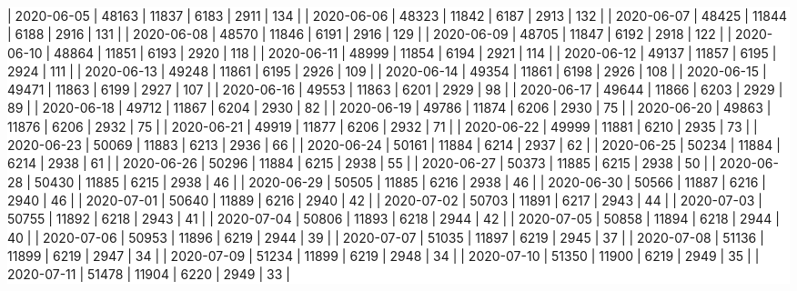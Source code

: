 | 2020-06-05 | 48163 | 11837 | 6183 | 2911 | 134 |
| 2020-06-06 | 48323 | 11842 | 6187 | 2913 | 132 |
| 2020-06-07 | 48425 | 11844 | 6188 | 2916 | 131 |
| 2020-06-08 | 48570 | 11846 | 6191 | 2916 | 129 |
| 2020-06-09 | 48705 | 11847 | 6192 | 2918 | 122 |
| 2020-06-10 | 48864 | 11851 | 6193 | 2920 | 118 |
| 2020-06-11 | 48999 | 11854 | 6194 | 2921 | 114 |
| 2020-06-12 | 49137 | 11857 | 6195 | 2924 | 111 |
| 2020-06-13 | 49248 | 11861 | 6195 | 2926 | 109 |
| 2020-06-14 | 49354 | 11861 | 6198 | 2926 | 108 |
| 2020-06-15 | 49471 | 11863 | 6199 | 2927 | 107 |
| 2020-06-16 | 49553 | 11863 | 6201 | 2929 | 98 |
| 2020-06-17 | 49644 | 11866 | 6203 | 2929 | 89 |
| 2020-06-18 | 49712 | 11867 | 6204 | 2930 | 82 |
| 2020-06-19 | 49786 | 11874 | 6206 | 2930 | 75 |
| 2020-06-20 | 49863 | 11876 | 6206 | 2932 | 75 |
| 2020-06-21 | 49919 | 11877 | 6206 | 2932 | 71 |
| 2020-06-22 | 49999 | 11881 | 6210 | 2935 | 73 |
| 2020-06-23 | 50069 | 11883 | 6213 | 2936 | 66 |
| 2020-06-24 | 50161 | 11884 | 6214 | 2937 | 62 |
| 2020-06-25 | 50234 | 11884 | 6214 | 2938 | 61 |
| 2020-06-26 | 50296 | 11884 | 6215 | 2938 | 55 |
| 2020-06-27 | 50373 | 11885 | 6215 | 2938 | 50 |
| 2020-06-28 | 50430 | 11885 | 6215 | 2938 | 46 |
| 2020-06-29 | 50505 | 11885 | 6216 | 2938 | 46 |
| 2020-06-30 | 50566 | 11887 | 6216 | 2940 | 46 |
| 2020-07-01 | 50640 | 11889 | 6216 | 2940 | 42 |
| 2020-07-02 | 50703 | 11891 | 6217 | 2943 | 44 |
| 2020-07-03 | 50755 | 11892 | 6218 | 2943 | 41 |
| 2020-07-04 | 50806 | 11893 | 6218 | 2944 | 42 |
| 2020-07-05 | 50858 | 11894 | 6218 | 2944 | 40 |
| 2020-07-06 | 50953 | 11896 | 6219 | 2944 | 39 |
| 2020-07-07 | 51035 | 11897 | 6219 | 2945 | 37 |
| 2020-07-08 | 51136 | 11899 | 6219 | 2947 | 34 |
| 2020-07-09 | 51234 | 11899 | 6219 | 2948 | 34 |
| 2020-07-10 | 51350 | 11900 | 6219 | 2949 | 35 |
| 2020-07-11 | 51478 | 11904 | 6220 | 2949 | 33 |